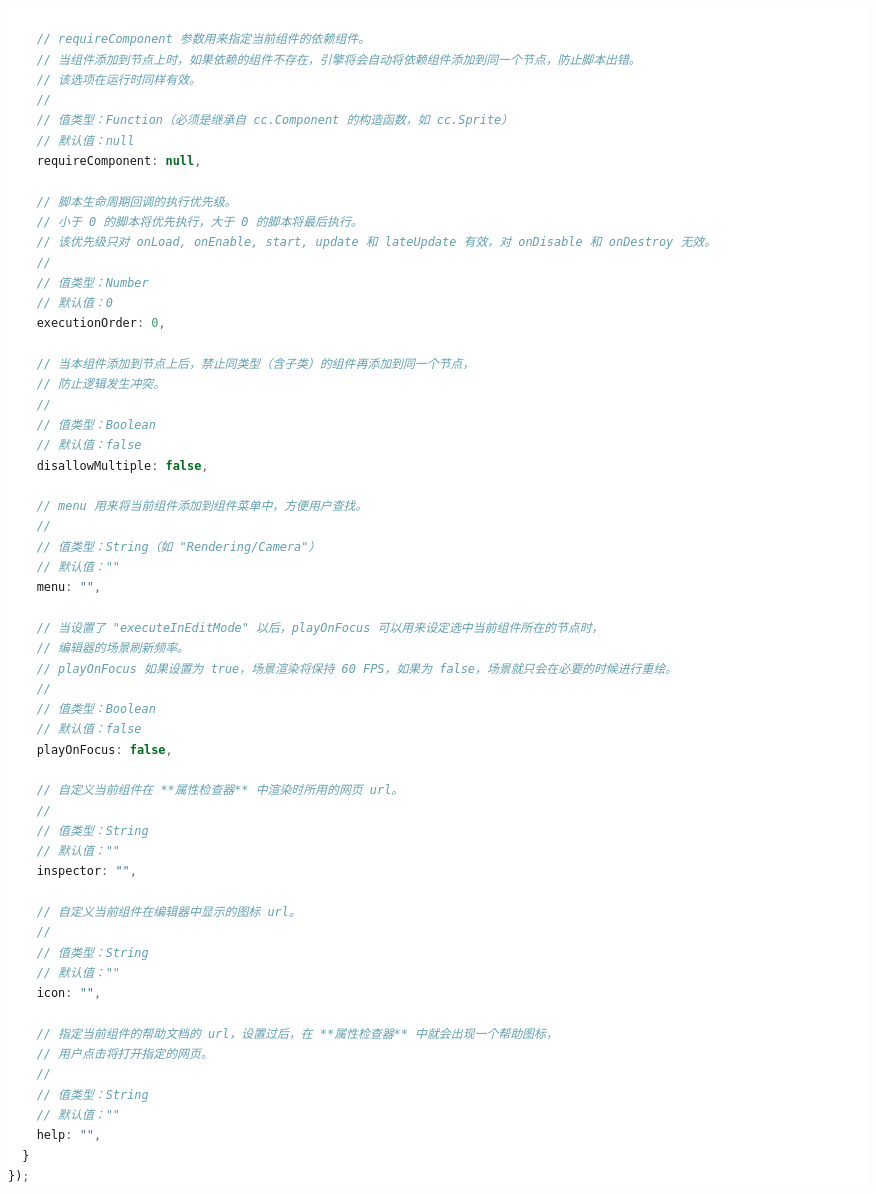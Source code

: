 ```js
                 
    // requireComponent 参数用来指定当前组件的依赖组件。
    // 当组件添加到节点上时，如果依赖的组件不存在，引擎将会自动将依赖组件添加到同一个节点，防止脚本出错。
    // 该选项在运行时同样有效。
    // 
    // 值类型：Function（必须是继承自 cc.Component 的构造函数，如 cc.Sprite）
    // 默认值：null
    requireComponent: null,

    // 脚本生命周期回调的执行优先级。
    // 小于 0 的脚本将优先执行，大于 0 的脚本将最后执行。
    // 该优先级只对 onLoad, onEnable, start, update 和 lateUpdate 有效，对 onDisable 和 onDestroy 无效。
    //
    // 值类型：Number
    // 默认值：0
    executionOrder: 0,
    
    // 当本组件添加到节点上后，禁止同类型（含子类）的组件再添加到同一个节点，
    // 防止逻辑发生冲突。
    // 
    // 值类型：Boolean
    // 默认值：false
    disallowMultiple: false,
    
    // menu 用来将当前组件添加到组件菜单中，方便用户查找。
    // 
    // 值类型：String（如 "Rendering/Camera"）
    // 默认值：""
    menu: "",
    
    // 当设置了 "executeInEditMode" 以后，playOnFocus 可以用来设定选中当前组件所在的节点时，
    // 编辑器的场景刷新频率。
    // playOnFocus 如果设置为 true，场景渲染将保持 60 FPS，如果为 false，场景就只会在必要的时候进行重绘。
    // 
    // 值类型：Boolean
    // 默认值：false
    playOnFocus: false,
    
    // 自定义当前组件在 **属性检查器** 中渲染时所用的网页 url。
    // 
    // 值类型：String
    // 默认值：""
    inspector: "",
    
    // 自定义当前组件在编辑器中显示的图标 url。
    // 
    // 值类型：String
    // 默认值：""
    icon: "",
    
    // 指定当前组件的帮助文档的 url，设置过后，在 **属性检查器** 中就会出现一个帮助图标，
    // 用户点击将打开指定的网页。
    // 
    // 值类型：String
    // 默认值：""
    help: "",
  }
});
```
